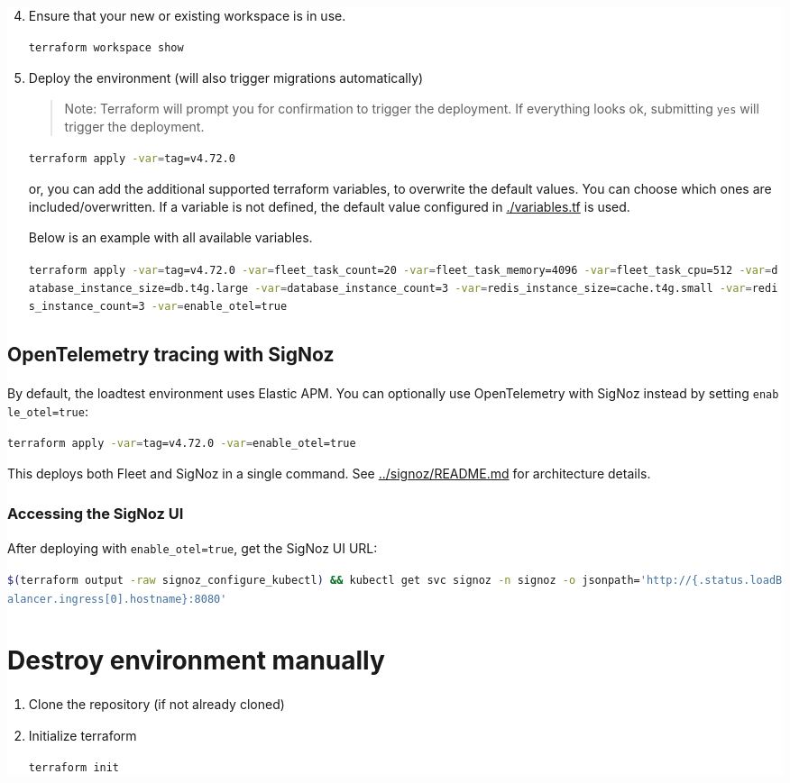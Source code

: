 4. Ensure that your new or existing workspace is in use.

    ```sh
    terraform workspace show
    ```

5. Deploy the environment (will also trigger migrations automatically)

    > Note: Terraform will prompt you for confirmation to trigger the deployment. If everything looks ok, submitting `yes` will trigger the deployment.

    ```sh
    terraform apply -var=tag=v4.72.0
    ```

    or, you can add the additional supported terraform variables, to overwrite the default values. You can choose which ones are included/overwritten. If a variable is not defined, the default value configured in [./variables.tf](variables.tf) is used.

    Below is an example with all available variables.

    ```sh
    terraform apply -var=tag=v4.72.0 -var=fleet_task_count=20 -var=fleet_task_memory=4096 -var=fleet_task_cpu=512 -var=database_instance_size=db.t4g.large -var=database_instance_count=3 -var=redis_instance_size=cache.t4g.small -var=redis_instance_count=3 -var=enable_otel=true
    ```

## OpenTelemetry tracing with SigNoz

By default, the loadtest environment uses Elastic APM. You can optionally use OpenTelemetry with SigNoz instead by setting `enable_otel=true`:

```sh
terraform apply -var=tag=v4.72.0 -var=enable_otel=true
```

This deploys both Fleet and SigNoz in a single command. See [../signoz/README.md](../signoz/README.md) for architecture details.

### Accessing the SigNoz UI

After deploying with `enable_otel=true`, get the SigNoz UI URL:

```sh
$(terraform output -raw signoz_configure_kubectl) && kubectl get svc signoz -n signoz -o jsonpath='http://{.status.loadBalancer.ingress[0].hostname}:8080'
```

# Destroy environment manually

1. Clone the repository (if not already cloned)

2. Initialize terraform

    ```sh
    terraform init
    ```
